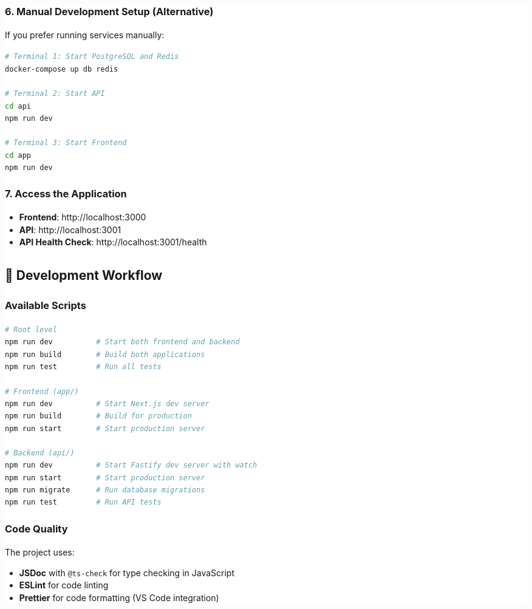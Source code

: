 ### 6. Manual Development Setup (Alternative)

If you prefer running services manually:

```bash
# Terminal 1: Start PostgreSQL and Redis
docker-compose up db redis

# Terminal 2: Start API
cd api
npm run dev

# Terminal 3: Start Frontend
cd app
npm run dev
```

### 7. Access the Application

- **Frontend**: http://localhost:3000
- **API**: http://localhost:3001
- **API Health Check**: http://localhost:3001/health

## 🔧 Development Workflow

### Available Scripts

```bash
# Root level
npm run dev          # Start both frontend and backend
npm run build        # Build both applications
npm run test         # Run all tests

# Frontend (app/)
npm run dev          # Start Next.js dev server
npm run build        # Build for production
npm run start        # Start production server

# Backend (api/)
npm run dev          # Start Fastify dev server with watch
npm run start        # Start production server
npm run migrate      # Run database migrations
npm run test         # Run API tests
```

### Code Quality

The project uses:
- **JSDoc** with `@ts-check` for type checking in JavaScript
- **ESLint** for code linting
- **Prettier** for code formatting (VS Code integration)
